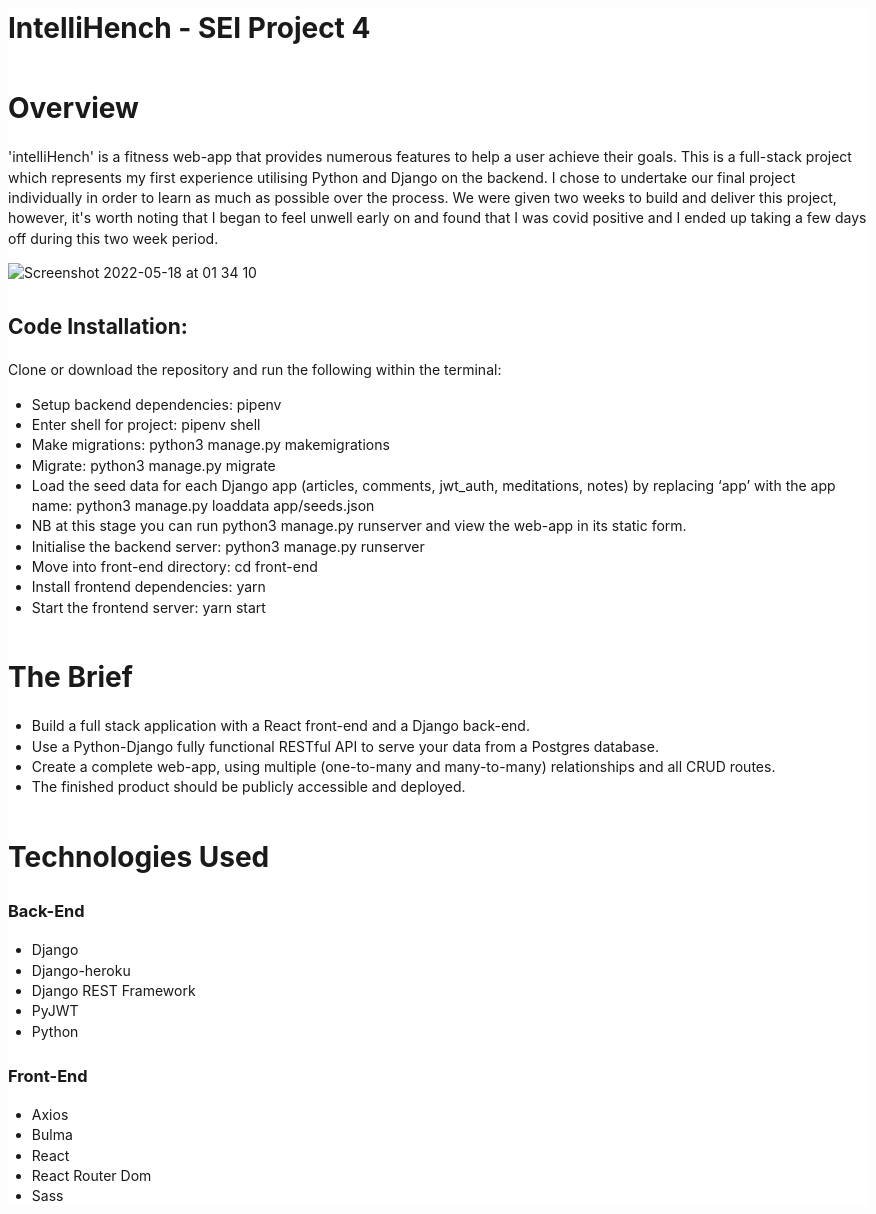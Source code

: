 # IntelliHench - SEI Project 4

# Overview
'intelliHench' is a fitness web-app that provides numerous features to help a user achieve their goals. This is a full-stack project which represents my first experience utilising Python and Django on the backend. I chose to undertake our final project individually in order to learn as much as possible over the process. We were given two weeks to build and deliver this project, however, it's worth noting that I began to feel unwell early on and found that I was covid positive and I ended up taking a few days off during this two week period. 

<img width="921" alt="Screenshot 2022-05-18 at 01 34 10" src="https://user-images.githubusercontent.com/98101603/168933835-e1377cde-02f5-4b30-9e0f-cbc5e126cbf3.png">


## Code Installation:
Clone or download the repository and run the following within the terminal:
- Setup backend dependencies: pipenv
- Enter shell for project: pipenv shell
- Make migrations: python3 manage.py makemigrations
- Migrate: python3 manage.py migrate
- Load the seed data for each Django app (articles, comments, jwt_auth, meditations, notes) by replacing ‘app’ with the app name: python3 manage.py loaddata app/seeds.json
- NB at this stage you can run python3 manage.py runserver and view the web-app in its static form.
- Initialise the backend server: python3 manage.py runserver
- Move into front-end directory: cd front-end
- Install frontend dependencies: yarn
- Start the frontend server: yarn start



# The Brief

- Build a full stack application with a React front-end and a Django back-end.
- Use a Python-Django fully functional RESTful API to serve your data from a Postgres database.
- Create a complete web-app, using multiple (one-to-many and many-to-many) relationships and all CRUD routes.
- The finished product should be publicly accessible and deployed.

# Technologies Used

### Back-End
- Django
- Django-heroku
- Django REST Framework
- PyJWT
- Python

### Front-End
- Axios
- Bulma
- React
- React Router Dom
- Sass
